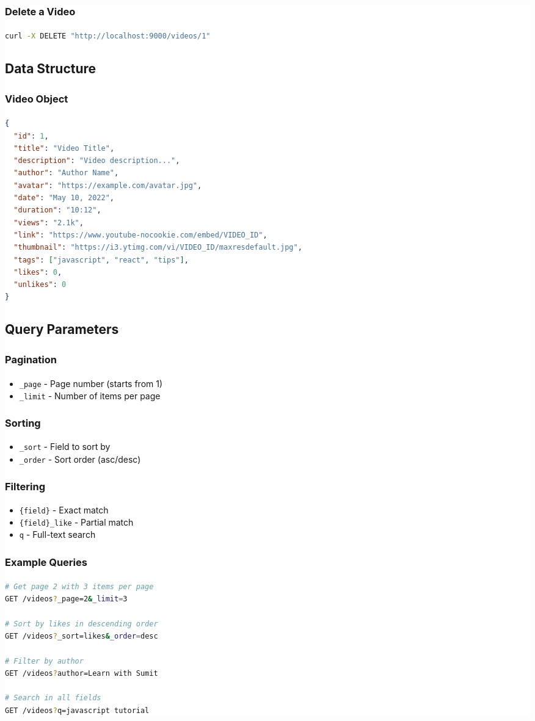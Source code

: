 ### Delete a Video
```bash
curl -X DELETE "http://localhost:9000/videos/1"
```

## Data Structure

### Video Object
```json
{
  "id": 1,
  "title": "Video Title",
  "description": "Video description...",
  "author": "Author Name",
  "avatar": "https://example.com/avatar.jpg",
  "date": "May 10, 2022",
  "duration": "10:12",
  "views": "2.1k",
  "link": "https://www.youtube-nocookie.com/embed/VIDEO_ID",
  "thumbnail": "https://i3.ytimg.com/vi/VIDEO_ID/maxresdefault.jpg",
  "tags": ["javascript", "react", "tips"],
  "likes": 0,
  "unlikes": 0
}
```

## Query Parameters

### Pagination
- `_page` - Page number (starts from 1)
- `_limit` - Number of items per page

### Sorting
- `_sort` - Field to sort by
- `_order` - Sort order (asc/desc)

### Filtering
- `{field}` - Exact match
- `{field}_like` - Partial match
- `q` - Full-text search

### Example Queries
```bash
# Get page 2 with 3 items per page
GET /videos?_page=2&_limit=3

# Sort by likes in descending order
GET /videos?_sort=likes&_order=desc

# Filter by author
GET /videos?author=Learn with Sumit

# Search in all fields
GET /videos?q=javascript tutorial
```
